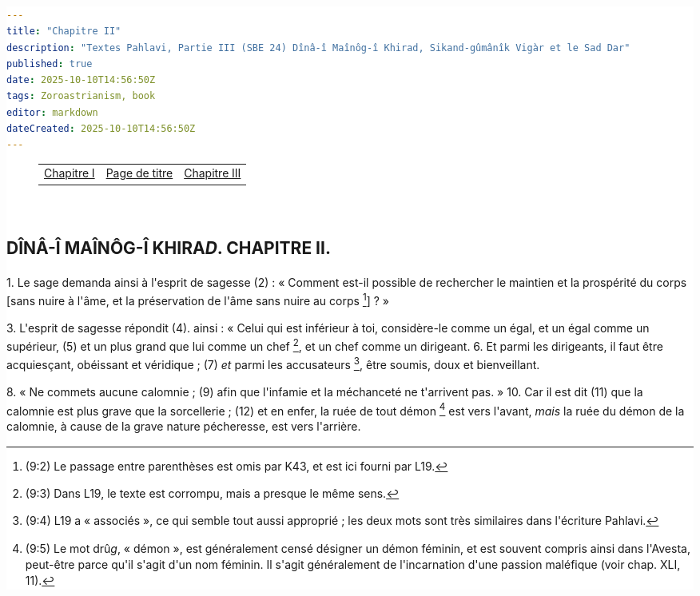 ```yaml
---
title: "Chapitre II"
description: "Textes Pahlavi, Partie III (SBE 24) Dînâ-î Maînôg-î Khirad, Sikand-gûmânîk Vigàr et le Sad Dar"
published: true
date: 2025-10-10T14:56:50Z
tags: Zoroastrianism, book
editor: markdown
dateCreated: 2025-10-10T14:56:50Z
---
```


<figure class="table chapter-navigator">
  <table>
    <tbody>
      <tr>
        <td>
        <a href="/fr/book/Zoroastrianism/Pahlavi_Texts_Part_3/Dina_i_Mainog_i_Khirad_1">
          <span class="mdi mdi-arrow-left-drop-circle"></span><span class="pl-2">Chapitre I</span>
        </a>
        </td>
        <td>
        <a href="/fr/book/Zoroastrianism/Pahlavi_Texts_Part_3">
          <span class="mdi mdi-book-open-variant"></span><span class="pl-2">Page de titre</span>
        </a>
        </td>
        <td>
        <a href="/fr/book/Zoroastrianism/Pahlavi_Texts_Part_3/Dina_i_Mainog_i_Khirad_3">
          <span class="pr-2">Chapitre III</span><span class="mdi mdi-arrow-right-drop-circle"></span>
        </a>
        </td>
      </tr>
    </tbody>
  </table>
</figure>
<br>

## DÎNÂ-Î MAÎNÔG-Î KHIRA<i>D</i>. CHAPITRE II.

1\. Le sage demanda ainsi à l'esprit de sagesse (2) : « Comment est-il possible de rechercher le maintien et la prospérité du corps \[sans nuire à l'âme, et la préservation de l'âme sans nuire au corps [^1]\] ? »

3\. L'esprit de sagesse répondit (4). ainsi : « Celui qui est inférieur à toi, considère-le comme un égal, et un égal comme un supérieur, (5) et un plus grand que lui comme un chef [^2], et un chef comme un dirigeant. 6. Et parmi les dirigeants, il faut être acquiesçant, obéissant et véridique ; (7) _et_ parmi les accusateurs [^3], être soumis, doux et bienveillant.

8\. « Ne commets aucune calomnie ; (9) afin que l'infamie et la méchanceté ne t'arrivent pas. » 10. Car il est dit (11) que la calomnie est plus grave que la sorcellerie ; (12) et en enfer, la ruée de tout démon [^4] est vers l'avant, _mais_ la ruée du démon de la calomnie, à cause de la grave nature pécheresse, est vers l'arrière.


[^1]: (9:2) Le passage entre parenthèses est omis par K43, et est ici fourni par L19.
[^2]: (9:3) Dans L19, le texte est corrompu, mais a presque le même sens.
[^3]: (9:4) L19 a « associés », ce qui semble tout aussi approprié ; les deux mots sont très similaires dans l'écriture Pahlavi.
[^4]: (9:5) Le mot drû<i>g</i>, « démon », est généralement censé désigner un démon féminin, et est souvent compris ainsi dans l'Avesta, peut-être parce qu'il s'agit d'un nom féminin. Il s'agit généralement de l'incarnation d'une passion maléfique (voir chap. XLI, 11).
[^5]: (10:1) L19 omet « et ».
[^6]: (10:2) L19 contient « colère » ; ce qui fait de § 19 une phrase distincte.
[^7]: (10:3) Le mauvais esprit, Av. Angra Mainyu.
[^8]: (10:4) K43 omet « disgrâce », par erreur.
[^9]: (10:5) L19 omet « ornement ».
[^10]: (11:1) Une traduction libre du nom du péché qui est habituellement appelé drâyân-<i>g</i>ûyi<i>s</i>nîh, « empressement à bavarder » ; ici, cependant, K43 omet ce dernier y, de sorte que le nom peut être lu drâyân-<i>g</i>a_li_<i>s</i>nîh, « dévorer en bavardant », et une expression similaire est utilisée dans AV. XXIII, 6. Le péché consiste à parler en mangeant, en priant, ou à tout autre moment où une prière murmurée (vâ<i>g</i>) a été recueillie intérieurement et n'est pas encore prononcée ; le charme protecteur de la prière étant rompu par une telle parole. Si la prière n'est pas recueillie intérieurement alors qu'elle devrait l'être, le même péché est encouru (voir Sls. V, 2, Dd. LXXIX, 8).
[^11]: (11:2) Au lieu d'amahraspend, « l'archange », L19 utilise Mârspend, l'ange de la « liturgie juste » ; mais il s'agit probablement d'une erreur de lecture, car lorsque le bavardage interrompt la prière, l'ange de la liturgie est autant affligé que les archanges Horvadad et Amerodad, qui protègent l'eau et la végétation (voir Sls. XV, 25-29), lorsqu'il interrompt le fait de manger et de boire. Ces archanges sont des personnifications d'Av. haurvatâd, « la plénitude ou la santé », et d'ameretâd, « l'immortalité ».
[^12]: (11:3) C'est-à-dire se déplacer sans être ceint de la Kustî ou ceinture de fil sacré, qui ne doit pas être séparée de la peau par plus d'un vêtement fin, la chemise sacrée (voir Sls. IV, 7, 8).
[^13]: (11:4) Il faudrait probablement lire « sans bottes », car aê-mûkŏ et amûkŏ se ressemblent beaucoup en pahlavi ; sinon, il faut supposer qu'il s'agit de marcher avec une seule protection pour les pieds, et sans bottes extérieures. Quoi qu'il en soit, marcher ou se tenir debout pieds nus sur un sol non consacré est un péché grave pour un Parsi, en raison du risque de pollution (voir Sls. IV, 12, X, 22).
[^14]: (12:1) Par lequel un espace de terrain inutile est pollué ; d'où le péché.
[^15]: (12:2) K43 a hômânam, « je suis », le Huzvâri<i>s</i> de am, utilisé par erreur pour ham, « semblable », qui s'écrit exactement comme am en Pahlavi.
[^16]: (12:3) K43 a kîkvar, au lieu de kênvar, mais c'est sans doute une erreur d'écriture.
[^17]: (13:1) L19 a zahi<i>s</i>n, « problème, procédure ».
[^18]: (13:2) L19 a lu aûstîkân, « le constant », par erreur.
[^19]: (13:3) Lecture dâ<i>d</i>ŏ-khûk-bari<i>s</i>nŏîhâ. L19 a 'transmettre l'intercession (<i>g</i>âda<i>n</i>gô = dâ<i>d</i>ŏ-gôk) ;' cette petite différence de lecture peut être une erreur administrative dans K43. La version sanskrit omet complètement la phrase.
[^20]: (13:4) L19 omet pavan, « pour ».
[^21]: (13:5) Mâle. a « sans défaut ».
[^22]: (13:6) L19 omet « chemin de » et il est peut-être superflu.
[^23]: (13:7) Ou bien il peut s'agir de « le destructeur et l'adversaire », comme dans L19 ; le dernier mot étant défectueux dans K43.
[^24]: (14:1) L19 omet pavan, « dans ».
[^25]: (14:2) L19 a « l'amitié ».
[^26]: (14:3) Ou « adaptation ».
[^27]: (14:4) L19 a humatî, « bonne intention ».
[^28]: (14:5) L19 doit « causer la récompense du bon et la punition du vil ».
[^29]: (15:1) L19 a pour objectif de « préserver la langue pure ».
[^30]: (15:2) Plus correctement « culte au temple », car aûzdes signifie « une érection ».
[^31]: (15:3) Av. Kavi Husravangh, le troisième des rois Kayân, qui régna soixante ans, et était le petit-fils de son prédécesseur, Kâî-Ûs, et fils de Sîyâvakhsh (voir Bd. XXXI, 25, XXXIV, 7).
[^32]: (15:4) Le lac Urumiyah actuel d'après Bd. XXII, 2. Cet exploit de Kaî-Khûsrôî est aussi mentionné dans Bd. XVII, 7, et ses exploits dans les mêmes environs sont relatés dans Âbân Yt. 49, 50, Gô<i>s</i> Yt. 18, 21, 22, Ashi Yt. 38, 41, 42 ; mais il est possible que le nom avesta, <i>K</i>aê<i>k</i>asta, ait été transféré au lac Urumiyah à des époques ultérieures.
[^33]: (15:5) Les trois futurs apôtres supposés être les fils de Zaratûst, dont la naissance a été différée à des époques ultérieures (voir Bd. XXXII, 8). Leurs noms avesta sont Ukhshyad-ereta, Ukhshyad-nemangh et Saoshyãs.
[^34]: (15:6) L19 omet « tous ».
[^35]: (15:7) L’esprit maléfique.
[^36]: (15:8) L19 a « en faisant toujours » ; ayant lu hamvâr, « toujours », au lieu de ambâr, « un magasin ».
[^37]: (16:1) K43 omet « ton ».
[^38]: (16:2) L19 omet « ton ».
[^39]: (16:3) L19 omet « toi ».
[^40]: (16:4) Se référant au mode de disposition des morts adopté par les Parsis (voir Sls. II, 6 n, Dd. XV, 5, XVII, 17, XVIII, 2-4).
[^41]: (16:5) L19 a ast, « os ».
[^42]: (16:6) Y compris le jour de la mort. Le sort de l'âme après la mort, détaillé aux §§ 114-194, est également décrit dans Vend. XIX, 90-112, Hn. II, III, Aog. 8-19, AV. IV-XI, XVII.
[^43]: (17:1) Réciter un passage des Gâthas ou hymnes sacrés (voir Hn. II, 4, 5, III, 3, 4, AV. IV, 9-11, XVII, 6, 7).
[^44]: (17:2) Ces trois anges sont des personnifications de Av. sraosha, « l'écoute, l'obéissance », vaya ou vayu, « l'air supérieur (non contaminé par le mauvais esprit) », et verethraghna, « victorieux, triomphant » ; le dernier est plus littéralement « celui qui frappe les démons », c'est-à-dire « qui frappe Verethra (le démon) », Sans. v_ri_trahan.
[^45]: (17:3) Av. Astô-vîdhôtu, 'le disloqueur d'os', ou démon de la mort qui lie l'âme qui se sépare (voir Vend. V, 25, 31) ; dans des écrits ultérieurs, comme le Livre de Dâdâr bin Dâd-dukht, on dit qu'il jette un nœud coulant autour du cou de l'âme pour l'entraîner en enfer, mais si ses bonnes œuvres ont dépassé ses péchés, elle jette le nœud coulant et va au ciel ; et ce nœud coulant est également mentionné dans Bd. III, 22, Dd. XVIII, 3. Dans Bd. XXVIII, 35, ce démon est dit être le même que le mauvais Vâê, mais toutes les autres autorités les considèrent comme des êtres distincts. Il convient de noter qu'un démon de la mort différent est généralement mentionné lorsque l'âme est méchante (voir § 161).
[^46]: (17:4) Av. vaya ou vayu, 'l'air inférieur (vicié par l'esprit mauvais).' De même que le vent (vâ<i>d</i>) peut être un ange ou un démon, selon que sa force en fait une brise rafraîchissante ou un violent ouragan, de même l'air peut être un être bon ou mauvais, selon qu'il conserve sa pureté originelle ou qu'il a été vicié par l'esprit mauvais. Que l'ange Vâê soit l'air supérieur ressort de son épithète uparô-kairya, « travaillant en haut », dans le Râm Yt. ; et que seul l'air inférieur soit vicié par l'esprit mauvais est en accord avec la division du ciel en trois tiers, dont le plus élevé est inaccessible à l'esprit mauvais (voir Dd. XXXVII, 24-31). Mais cette distinction entre un bon et un mauvais Vâê n'est pas faite dans le Vend. V, 25, 31, où l'on nous dit que Vayô transmet l'âme lorsqu'il est lié par Astô-vîdhôtu.
[^47]: (17:5) Ces deux démons n’ont pas été reconnus ailleurs.
[^48]: (17:6) Le démon de la colère, Av. Aêshmô daêva, semble être l'Asmodée du Livre de Tobie.
[^49]: (18:1) K43 omet ce verbe.
[^50]: (18:2) Ou, peut-être, <i>K</i>ingvar, une traduction partielle de Av. <i>K</i>inva<i>d</i> (gv étant une mauvaise prononciation de v ou w, comme dans gvâ<i>d</i> pour vâ<i>d</i>, « vent » ; et Pers. var traduisant Av. va<i>d</i>). Les auteurs de Pâzand ont <i>K</i>a<i>n</i>dôr. C'est le pont de largeur toujours variable qui mène au ciel (voir Vend. XIX, 100, 101, AV. III, 1, IV, 7, V, 1, 2, XVII, 1, Bd. XII, 7, Dd. XX, XXI), mais il n'est pas mentionné dans Hn.
[^51]: (18:3) Littéralement, « est un coin ».
[^52]: (18:4) L'ange de la lumière du soleil ; étant une personnification de l'amitié et de la bonne foi, il est particulièrement soucieux d'appeler l'âme à rendre des comptes (voir Dd. XIV, 3).
[^53]: (18:5) Dans lequel les actions des hommes sont pesées par Rashnû, l'ange de la justice, pour déterminer si le bien ou le mal prédomine.
[^54]: (18:6) 1.19 a « qui ne fait pas un équilibre injuste des esprits de chaque côté. »
[^55]: (18:7) K43 ajoute ra<i>d</i>, « maître », mais il s'agit évidemment d'un début avorté du mot suivant, levatman, qui n'a pas été effacé.
[^56]: (18:8) Neuf lances (environ 126 pieds anglais) dans AV. V, 1, Dd. XXI, 5. p. 19 Le parasang est probablement utilisé ici comme équivalent de Av. hâthra, « un mile ».
[^57]: (19:1) L19 a « ses propres actes vertueux ». La conscience de l'âme le rencontre sous la forme d'une demoiselle, belle en proportion de la bonté de ses actes. Dans AV. IV, 18-36, Dd. XXIV, 5, XXV, 5, la conscience rencontre l'âme avant qu'elle ne tente le pont.
[^58]: (19:2) Plus littéralement, « que peux-tu être ? » comme le verbe est à la troisième personne ici, mais pas dans la phrase similaire du § 169.
[^59]: (20:1) Signifiant probablement la récitation des textes de l'Avesta.
[^60]: (20:2) K43 omet ba<i>r</i>â, « tout à fait, complètement », dans cette troisième clause.
[^61]: (20:3) L19 dit « ensuite, il repose le premier pas » ; mais awar ârâme<i>d</i>, « il se repose », est une mauvaise interprétation de madam khârâm dâ<i>d</i>, « en marche est mis ».
[^62]: (20:4) Ce sont les trois degrés les plus inférieurs du ciel, hûmat, hûkht et hûvar<i>s</i>t (voir Chap. VII, 12).
[^63]: (20:5) Le plus haut degré du ciel, où Aûha<i>r</i>ma<i>z</i><i>d</i> et les anges sont censés demeurer (voir Chap. VII, 11).
[^64]: (21:1) Le Maidhyô-zarm rôghan, expliqué dans le Dd. XXXI, 14 comme le représentant spirituel du beurre fabriqué pendant la fête de Maidhyô-zaremaya, « mi-verdure », considérée comme la meilleure de l'année. Cette fête a lieu le quarante-cinquième jour de l'année parsie, soit vers le 4 mai, date à laquelle l'année devait commencer à l'équinoxe de printemps, comme le décrit le Bd. XXV, 3-7, 20. La nourriture céleste qui porte ce nom ne doit pas être confondue avec le Hûsh qui est censé être préparé à la résurrection, à partir de la graisse du bœuf Hadhayô<i>s</i> et du Hôm blanc, dans le but de rendre l'humanité immortelle (voir Bd. XXX, 25) ; bien qu'une telle confusion semble exister dans l'AV. X, 5. K43 a rûbân, « âme », au lieu de rôghan, « beurre ».
[^65]: (21:2) Voir §§ 114-123.
[^66]: (21:3) K43 omet « à ».
[^67]: (21:4) Littéralement, « mâle ».
[^68]: (21:5) L19 ajoute « du corps et de la conscience ».
[^69]: (21:6) Lecture de kazag, au lieu de kazad, ici et dans la clause suivante de la phrase. L19 a « les anges des existences spirituelles p. 22 apportent les mets les plus agréables », en omettant le premier kazag et en lisant mal le second.
[^70]: (22:1) K43 a de nouveau rûbân, comme au § 152, pour rôghan. Bien que cette phrase ressemble à Hn. II, 38, 39, elle est évidemment tirée d'une autre source, car sa différence est plus frappante que sa ressemblance.
[^71]: (22:2) Ce verbe est Huz. bekhûnê<i>d</i> = Pâz. giryê<i>d</i>, mais Nêr. a lu bângînê<i>d</i>, « se lamente », et a écrit vãgine<i>d</i>.
[^72]: (22:3) Ou bien « prendre », car ces deux verbes s'écrivent de la même manière dans le Huzvâri. Cette exclamation est une citation des Gâthas, ou hymnes sacrés, et constitue la première ligne du Yas. XLV, 1.
[^73]: (22:4) L'Av. Vîzaresha de Vend. XIX, 94, qui enlève les âmes des méchants; il est aussi mentionné dans Bd. XXVIII, 18, Dd. XXXII, 4, 7, XXXVII, 44.
[^74]: (22:5) Lecture de saryâtar <i>s</i>û<i>l</i>an. L19 a va<i>d</i> ba<i>n</i>d, « un lien maléfique ».
[^75]: (22:6) Voir § 115.
[^76]: (22:7) Voir §§ 229, 120.
[^77]: (23:1) Au lieu de bur<i>z</i>\-vângîhâ bekhûnê<i>d</i>, bun râmê<i>d</i>, L19 a burzâva<i>n</i>dihâ vãgîne<i>d</i> u vârâme<i>d</i>, « crie et pleure bruyamment ».
[^78]: (23:2) Lecture de lâpakŏ-karîhâ.
[^79]: (23:3) Au lieu de apa<i>d</i>vandîhâ, L19 a apatûihâ, « sans fruit ».
[^80]: (23:4) L19 a « et ».
[^81]: (23:5) L19 a vehã, « le bien ».
[^82]: (23:6) Au lieu de âk-hômandîhâ, L19 a anaom<i>e</i>dihâ, « désespérément ».
[^83]: (23:7) Lecture de nagirz, mais cela est incertain ; L19 a az<i>e</i>r, « inférieur ».
[^84]: (23:8) L19 a « cette méchante jeune fille ».
[^85]: (23:9) L19 contient des « mauvaises actions ».
[^86]: (23:10) L19 ajoute « dans le monde ».
[^87]: (24:1) Dans L19, les mots « proche » et « loin » changent de place.
[^88]: (24:2) Littéralement, « qui consomme les yeux », la lecture adoptée par Nêr., mais, bien qu'elle donne un sens satisfaisant, il n'est pas tout à fait certain qu'elle représente correctement le texte Pahlavi.
[^89]: (24:3) Pour dên vazlûnê<i>d</i>, « il entre », L19 a un<i>n</i>dar zrôve<i>d</i>, indiquant que la première lettre, va, de vazlûnê<i>d</i> avait été omise dans le manuscrit Pahl. utilisé par Nêr., ce qui l'a induit en erreur en lisant les lettres restantes comme un nouveau verbe Pâz. zrôve<i>d</i>, comme déjà par Nŏldeke dans Gŏt. gel. Anz. 1882, p. 975.
[^90]: (24:4) Ce sont les trois degrés supérieurs de l'enfer, dû<i>s</i>\-hûmat. dû<i>s</i>\-hûkht, et dû<i>s</i>\-hûvar<i>s</i>t (voir Chap. VII, 20).
[^91]: (25:1) Dans le degré le plus bas de l'enfer (voir Chap. VII, 21).
[^92]: (25:2) L19 a « car _il s'est_ séparé de », comme dans § 151.
[^93]: (25:3) L19 a « et ».
[^94]: (25:4) L19 dit : « il est dans une grande misère et subit des châtiments dignes de l'enfer. »
[^95]: (25:5) Ainsi, la famine est l'une des punitions de l'enfer. L19 dit : « et surtout que la nourriture là-bas ne peut être que comme du sang putride. »